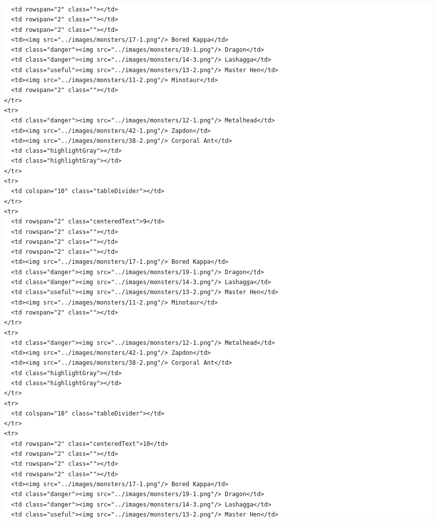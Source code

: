       <td rowspan="2" class=""></td>
      <td rowspan="2" class=""></td>
      <td rowspan="2" class=""></td>
      <td><img src="../images/monsters/17-1.png"/> Bored Kappa</td>
      <td class="danger"><img src="../images/monsters/19-1.png"/> Dragon</td>
      <td class="danger"><img src="../images/monsters/14-3.png"/> Lashagga</td>
      <td class="useful"><img src="../images/monsters/13-2.png"/> Master Hen</td>
      <td><img src="../images/monsters/11-2.png"/> Minotaur</td>
      <td rowspan="2" class=""></td>
    </tr>
    <tr>
      <td class="danger"><img src="../images/monsters/12-1.png"/> Metalhead</td>
      <td><img src="../images/monsters/42-1.png"/> Zapdon</td>
      <td><img src="../images/monsters/38-2.png"/> Corporal Ant</td>
      <td class="highlightGray"></td>
      <td class="highlightGray"></td>
    </tr>
    <tr>
      <td colspan="10" class="tableDivider"></td>
    </tr>
    <tr>
      <td rowspan="2" class="centeredText">9</td>
      <td rowspan="2" class=""></td>
      <td rowspan="2" class=""></td>
      <td rowspan="2" class=""></td>
      <td><img src="../images/monsters/17-1.png"/> Bored Kappa</td>
      <td class="danger"><img src="../images/monsters/19-1.png"/> Dragon</td>
      <td class="danger"><img src="../images/monsters/14-3.png"/> Lashagga</td>
      <td class="useful"><img src="../images/monsters/13-2.png"/> Master Hen</td>
      <td><img src="../images/monsters/11-2.png"/> Minotaur</td>
      <td rowspan="2" class=""></td>
    </tr>
    <tr>
      <td class="danger"><img src="../images/monsters/12-1.png"/> Metalhead</td>
      <td><img src="../images/monsters/42-1.png"/> Zapdon</td>
      <td><img src="../images/monsters/38-2.png"/> Corporal Ant</td>
      <td class="highlightGray"></td>
      <td class="highlightGray"></td>
    </tr>
    <tr>
      <td colspan="10" class="tableDivider"></td>
    </tr>
    <tr>
      <td rowspan="2" class="centeredText">10</td>
      <td rowspan="2" class=""></td>
      <td rowspan="2" class=""></td>
      <td rowspan="2" class=""></td>
      <td><img src="../images/monsters/17-1.png"/> Bored Kappa</td>
      <td class="danger"><img src="../images/monsters/19-1.png"/> Dragon</td>
      <td class="danger"><img src="../images/monsters/14-3.png"/> Lashagga</td>
      <td class="useful"><img src="../images/monsters/13-2.png"/> Master Hen</td>